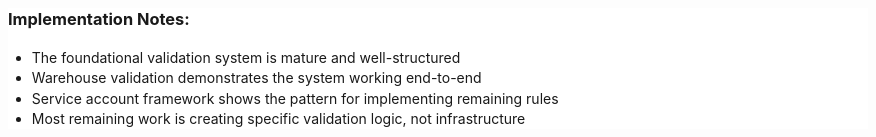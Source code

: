 ### **Implementation Notes:**
- The foundational validation system is mature and well-structured
- Warehouse validation demonstrates the system working end-to-end
- Service account framework shows the pattern for implementing remaining rules
- Most remaining work is creating specific validation logic, not infrastructure